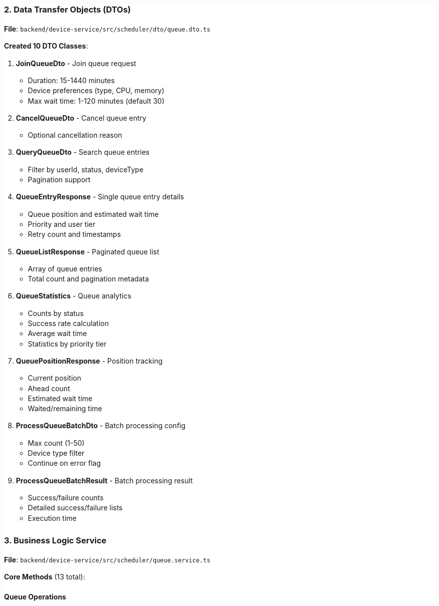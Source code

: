 ### 2. Data Transfer Objects (DTOs)

**File**: `backend/device-service/src/scheduler/dto/queue.dto.ts`

**Created 10 DTO Classes**:

1. **JoinQueueDto** - Join queue request
   - Duration: 15-1440 minutes
   - Device preferences (type, CPU, memory)
   - Max wait time: 1-120 minutes (default 30)

2. **CancelQueueDto** - Cancel queue entry
   - Optional cancellation reason

3. **QueryQueueDto** - Search queue entries
   - Filter by userId, status, deviceType
   - Pagination support

4. **QueueEntryResponse** - Single queue entry details
   - Queue position and estimated wait time
   - Priority and user tier
   - Retry count and timestamps

5. **QueueListResponse** - Paginated queue list
   - Array of queue entries
   - Total count and pagination metadata

6. **QueueStatistics** - Queue analytics
   - Counts by status
   - Success rate calculation
   - Average wait time
   - Statistics by priority tier

7. **QueuePositionResponse** - Position tracking
   - Current position
   - Ahead count
   - Estimated wait time
   - Waited/remaining time

8. **ProcessQueueBatchDto** - Batch processing config
   - Max count (1-50)
   - Device type filter
   - Continue on error flag

9. **ProcessQueueBatchResult** - Batch processing result
   - Success/failure counts
   - Detailed success/failure lists
   - Execution time

### 3. Business Logic Service

**File**: `backend/device-service/src/scheduler/queue.service.ts`

**Core Methods** (13 total):

#### Queue Operations
